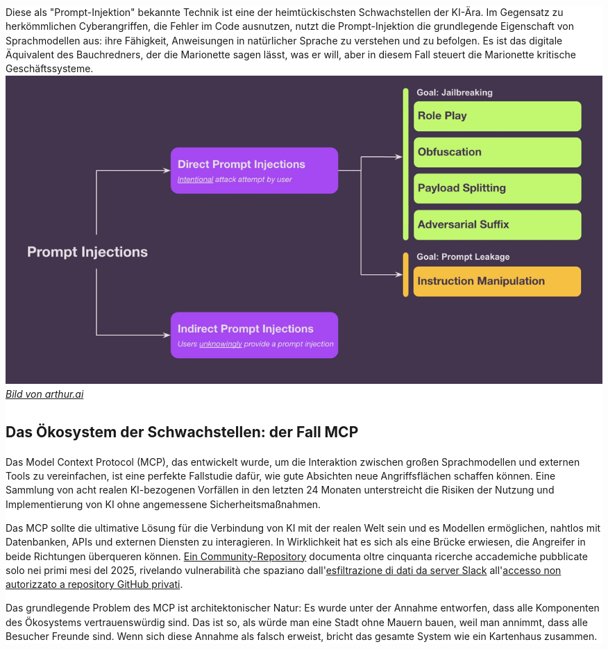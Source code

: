 Diese als "Prompt-Injektion" bekannte Technik ist eine der heimtückischsten Schwachstellen der KI-Ära. Im Gegensatz zu herkömmlichen Cyberangriffen, die Fehler im Code ausnutzen, nutzt die Prompt-Injektion die grundlegende Eigenschaft von Sprachmodellen aus: ihre Fähigkeit, Anweisungen in natürlicher Sprache zu verstehen und zu befolgen. Es ist das digitale Äquivalent des Bauchredners, der die Marionette sagen lässt, was er will, aber in diesem Fall steuert die Marionette kritische Geschäftssysteme.
![prompt_injection.jpg](prompt_injection.jpg)
[*Bild von arthur.ai*](https://www.arthur.ai/blog/from-jailbreaks-to-gibberish-understanding-the-different-types-of-prompt-injections)

## Das Ökosystem der Schwachstellen: der Fall MCP

Das Model Context Protocol (MCP), das entwickelt wurde, um die Interaktion zwischen großen Sprachmodellen und externen Tools zu vereinfachen, ist eine perfekte Fallstudie dafür, wie gute Absichten neue Angriffsflächen schaffen können. Eine Sammlung von acht realen KI-bezogenen Vorfällen in den letzten 24 Monaten unterstreicht die Risiken der Nutzung und Implementierung von KI ohne angemessene Sicherheitsmaßnahmen.

Das MCP sollte die ultimative Lösung für die Verbindung von KI mit der realen Welt sein und es Modellen ermöglichen, nahtlos mit Datenbanken, APIs und externen Diensten zu interagieren. In Wirklichkeit hat es sich als eine Brücke erwiesen, die Angreifer in beide Richtungen überqueren können. [Ein Community-Repository](https://github.com/Puliczek/awesome-mcp-security) documenta oltre cinquanta ricerche accademiche pubblicate solo nei primi mesi del 2025, rivelando vulnerabilità che spaziano dall'[esfiltrazione di dati da server Slack](https://embracethered.com/blog/posts/2025/security-advisory-anthropic-slack-mcp-server-data-leakage/) all'[accesso non autorizzato a repository GitHub privati](https://invariantlabs.ai/blog/mcp-github-vulnerability).

Das grundlegende Problem des MCP ist architektonischer Natur: Es wurde unter der Annahme entworfen, dass alle Komponenten des Ökosystems vertrauenswürdig sind. Das ist so, als würde man eine Stadt ohne Mauern bauen, weil man annimmt, dass alle Besucher Freunde sind. Wenn sich diese Annahme als falsch erweist, bricht das gesamte System wie ein Kartenhaus zusammen.